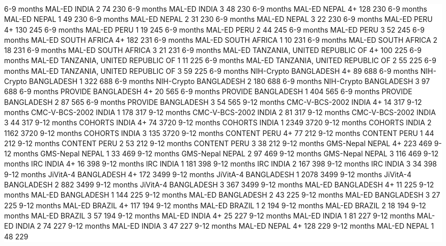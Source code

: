 6-9 months     MAL-ED           INDIA                          2             74     230
6-9 months     MAL-ED           INDIA                          3             48     230
6-9 months     MAL-ED           NEPAL                          4+           128     230
6-9 months     MAL-ED           NEPAL                          1             49     230
6-9 months     MAL-ED           NEPAL                          2             31     230
6-9 months     MAL-ED           NEPAL                          3             22     230
6-9 months     MAL-ED           PERU                           4+           130     245
6-9 months     MAL-ED           PERU                           1             19     245
6-9 months     MAL-ED           PERU                           2             44     245
6-9 months     MAL-ED           PERU                           3             52     245
6-9 months     MAL-ED           SOUTH AFRICA                   4+           182     231
6-9 months     MAL-ED           SOUTH AFRICA                   1             10     231
6-9 months     MAL-ED           SOUTH AFRICA                   2             18     231
6-9 months     MAL-ED           SOUTH AFRICA                   3             21     231
6-9 months     MAL-ED           TANZANIA, UNITED REPUBLIC OF   4+           100     225
6-9 months     MAL-ED           TANZANIA, UNITED REPUBLIC OF   1             11     225
6-9 months     MAL-ED           TANZANIA, UNITED REPUBLIC OF   2             55     225
6-9 months     MAL-ED           TANZANIA, UNITED REPUBLIC OF   3             59     225
6-9 months     NIH-Crypto       BANGLADESH                     4+            89     688
6-9 months     NIH-Crypto       BANGLADESH                     1            322     688
6-9 months     NIH-Crypto       BANGLADESH                     2            180     688
6-9 months     NIH-Crypto       BANGLADESH                     3             97     688
6-9 months     PROVIDE          BANGLADESH                     4+            20     565
6-9 months     PROVIDE          BANGLADESH                     1            404     565
6-9 months     PROVIDE          BANGLADESH                     2             87     565
6-9 months     PROVIDE          BANGLADESH                     3             54     565
9-12 months    CMC-V-BCS-2002   INDIA                          4+            14     317
9-12 months    CMC-V-BCS-2002   INDIA                          1            178     317
9-12 months    CMC-V-BCS-2002   INDIA                          2             81     317
9-12 months    CMC-V-BCS-2002   INDIA                          3             44     317
9-12 months    COHORTS          INDIA                          4+            74    3720
9-12 months    COHORTS          INDIA                          1           2349    3720
9-12 months    COHORTS          INDIA                          2           1162    3720
9-12 months    COHORTS          INDIA                          3            135    3720
9-12 months    CONTENT          PERU                           4+            77     212
9-12 months    CONTENT          PERU                           1             44     212
9-12 months    CONTENT          PERU                           2             53     212
9-12 months    CONTENT          PERU                           3             38     212
9-12 months    GMS-Nepal        NEPAL                          4+           223     469
9-12 months    GMS-Nepal        NEPAL                          1             33     469
9-12 months    GMS-Nepal        NEPAL                          2             97     469
9-12 months    GMS-Nepal        NEPAL                          3            116     469
9-12 months    IRC              INDIA                          4+            16     398
9-12 months    IRC              INDIA                          1            181     398
9-12 months    IRC              INDIA                          2            167     398
9-12 months    IRC              INDIA                          3             34     398
9-12 months    JiVitA-4         BANGLADESH                     4+           172    3499
9-12 months    JiVitA-4         BANGLADESH                     1           2078    3499
9-12 months    JiVitA-4         BANGLADESH                     2            882    3499
9-12 months    JiVitA-4         BANGLADESH                     3            367    3499
9-12 months    MAL-ED           BANGLADESH                     4+            11     225
9-12 months    MAL-ED           BANGLADESH                     1            144     225
9-12 months    MAL-ED           BANGLADESH                     2             43     225
9-12 months    MAL-ED           BANGLADESH                     3             27     225
9-12 months    MAL-ED           BRAZIL                         4+           117     194
9-12 months    MAL-ED           BRAZIL                         1              2     194
9-12 months    MAL-ED           BRAZIL                         2             18     194
9-12 months    MAL-ED           BRAZIL                         3             57     194
9-12 months    MAL-ED           INDIA                          4+            25     227
9-12 months    MAL-ED           INDIA                          1             81     227
9-12 months    MAL-ED           INDIA                          2             74     227
9-12 months    MAL-ED           INDIA                          3             47     227
9-12 months    MAL-ED           NEPAL                          4+           128     229
9-12 months    MAL-ED           NEPAL                          1             48     229